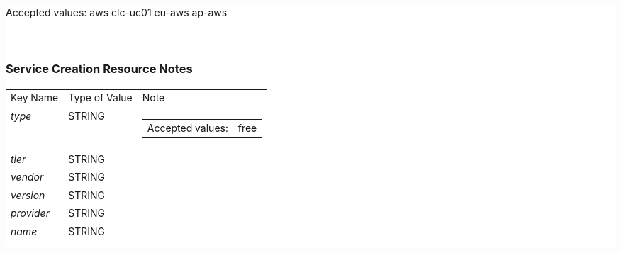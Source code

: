 <td colspan="2">Accepted values:</td>
</tr>
<tr>
<td>aws</td>
<td>clc-uc01</td>
</tr>
<tr>
<td>eu-aws</td>
<td>ap-aws</td>
</tr>
</tbody>
</table>
</td>
</tr>
</tbody>
</table>
<p> </p>
<h3 id="create_service">Service Creation Resource Notes</h3>
<table>
<tbody>
<tr>
<td>Key Name</td>
<td>Type of Value</td>
<td>Note</td>
</tr>
<tr>
<td><em>type</em></td>
<td>STRING</td>
<td>
<table>
<tbody>
<tr>
<td>Accepted values:</td>
<td>free</td>
</tr>
</tbody>
</table>
</td>
</tr>
<tr>
<td><em>tier</em></td>
<td>STRING</td>
<td> </td>
</tr>
<tr>
<td><em>vendor</em></td>
<td>STRING</td>
<td> </td>
</tr>
<tr>
<td><em>version</em></td>
<td>STRING</td>
<td> </td>
</tr>
<tr>
<td><em>provider</em></td>
<td>STRING</td>
<td> </td>
</tr>
<tr>
<td><em>name</em></td>
<td>STRING</td>
<td>
<table>
